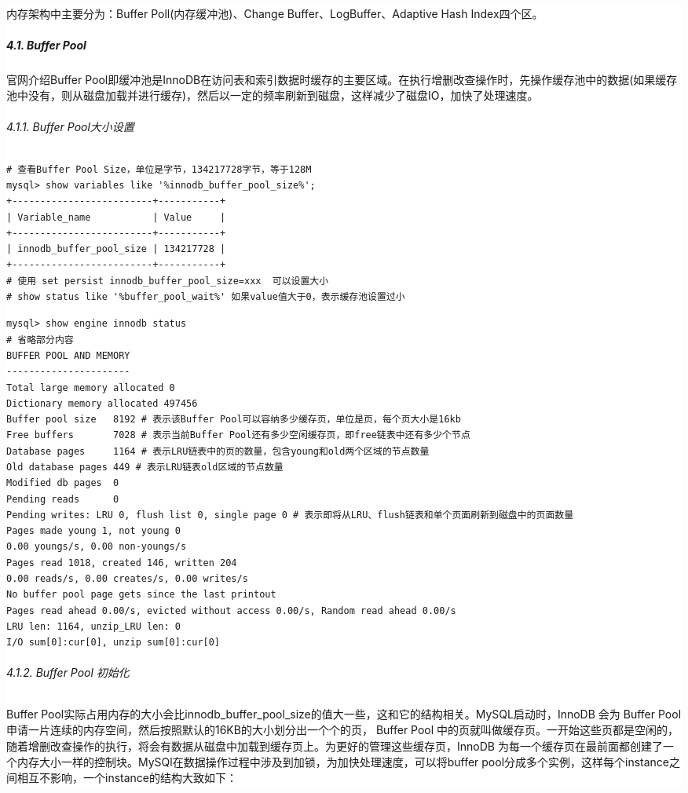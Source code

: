 内存架构中主要分为：Buffer Poll(内存缓冲池)、Change Buffer、LogBuffer、Adaptive Hash Index四个区。

##### 4.1. Buffer Pool

官网介绍Buffer Pool即缓冲池是InnoDB在访问表和索引数据时缓存的主要区域。在执行增删改查操作时，先操作缓存池中的数据(如果缓存池中没有，则从磁盘加载并进行缓存)，然后以一定的频率刷新到磁盘，这样减少了磁盘IO，加快了处理速度。

###### 4.1.1. Buffer Pool大小设置

```shell
# 查看Buffer Pool Size，单位是字节，134217728字节，等于128M
mysql> show variables like '%innodb_buffer_pool_size%';
+-------------------------+-----------+
| Variable_name           | Value     |
+-------------------------+-----------+
| innodb_buffer_pool_size | 134217728 |
+-------------------------+-----------+
# 使用 set persist innodb_buffer_pool_size=xxx  可以设置大小
# show status like '%buffer_pool_wait%' 如果value值大于0，表示缓存池设置过小
```

```shell
mysql> show engine innodb status
# 省略部分内容
BUFFER POOL AND MEMORY
----------------------
Total large memory allocated 0
Dictionary memory allocated 497456
Buffer pool size   8192 # 表示该Buffer Pool可以容纳多少缓存页，单位是页，每个页大小是16kb
Free buffers       7028 # 表示当前Buffer Pool还有多少空闲缓存页，即free链表中还有多少个节点
Database pages     1164 # 表示LRU链表中的页的数量，包含young和old两个区域的节点数量
Old database pages 449 # 表示LRU链表old区域的节点数量
Modified db pages  0
Pending reads      0
Pending writes: LRU 0, flush list 0, single page 0 # 表示即将从LRU、flush链表和单个页面刷新到磁盘中的页面数量
Pages made young 1, not young 0
0.00 youngs/s, 0.00 non-youngs/s
Pages read 1018, created 146, written 204
0.00 reads/s, 0.00 creates/s, 0.00 writes/s
No buffer pool page gets since the last printout
Pages read ahead 0.00/s, evicted without access 0.00/s, Random read ahead 0.00/s
LRU len: 1164, unzip_LRU len: 0
I/O sum[0]:cur[0], unzip sum[0]:cur[0]
```

###### 4.1.2. Buffer Pool 初始化

Buffer Pool实际占用内存的大小会比innodb_buffer_pool_size的值大一些，这和它的结构相关。MySQL启动时，InnoDB 会为 Buffer Pool 申请一片连续的内存空间，然后按照默认的16KB的大小划分出一个个的页， Buffer Pool 中的页就叫做缓存页。一开始这些页都是空闲的，随着增删改查操作的执行，将会有数据从磁盘中加载到缓存页上。为更好的管理这些缓存页，InnoDB 为每一个缓存页在最前面都创建了一个内存大小一样的控制块。MySQl在数据操作过程中涉及到加锁，为加快处理速度，可以将buffer pool分成多个实例，这样每个instance之间相互不影响，一个instance的结构大致如下：
